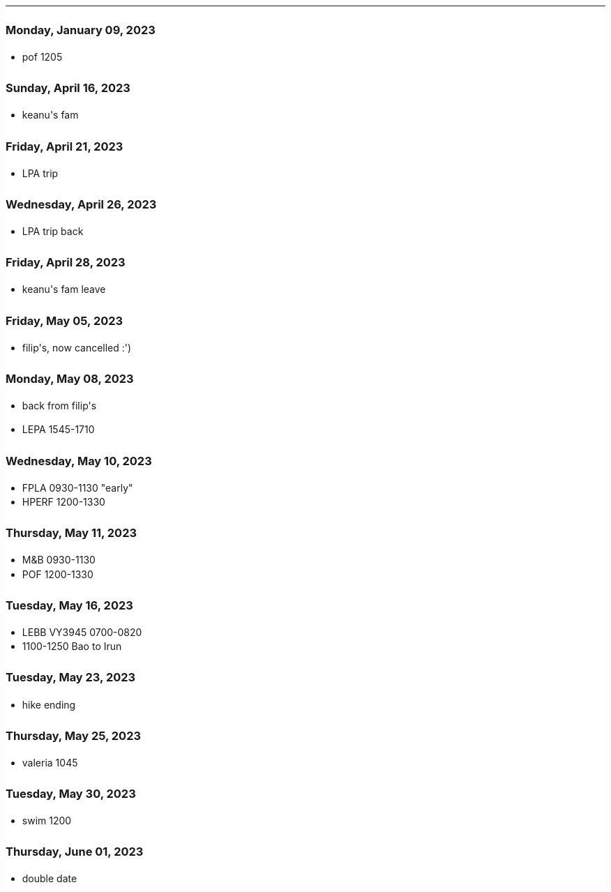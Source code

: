 
---

### Monday, January 09, 2023
* pof 1205

### Sunday, April 16, 2023
* keanu's fam

### Friday, April 21, 2023
* LPA trip

### Wednesday, April 26, 2023
* LPA trip back

### Friday, April 28, 2023
* keanu's fam leave

### Friday, May 05, 2023
* filip's, now cancelled :')

### Monday, May 08, 2023
* back from filip's

* LEPA 1545-1710

### Wednesday, May 10, 2023
* FPLA 0930-1130 "early"
* HPERF 1200-1330

### Thursday, May 11, 2023
* M&B 0930-1130
* POF 1200-1330

### Tuesday, May 16, 2023
* LEBB VY3945 0700-0820
* 1100-1250 Bao to Irun

### Tuesday, May 23, 2023
* hike ending

### Thursday, May 25, 2023
* valeria 1045

### Tuesday, May 30, 2023
* swim 1200

### Thursday, June 01, 2023
* double date
